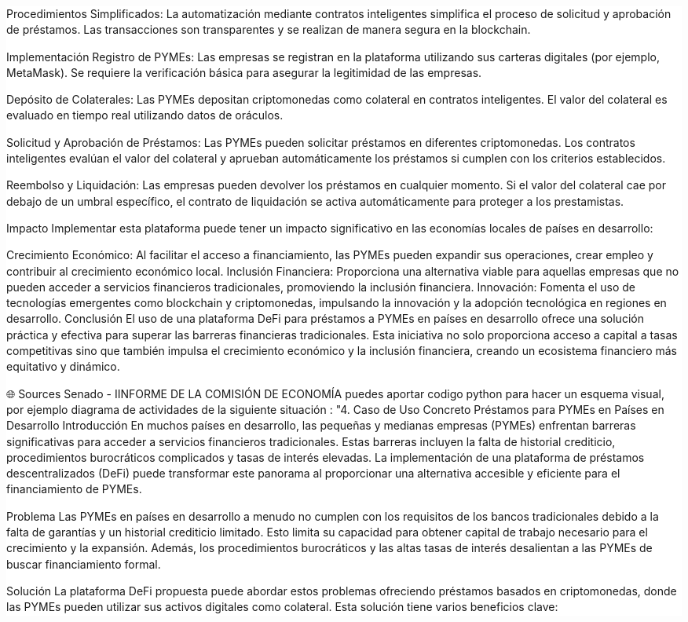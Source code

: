 Procedimientos Simplificados: La automatización mediante contratos inteligentes simplifica el proceso de solicitud y aprobación de préstamos. Las transacciones son transparentes y se realizan de manera segura en la blockchain.

Implementación
Registro de PYMEs: Las empresas se registran en la plataforma utilizando sus carteras digitales (por ejemplo, MetaMask). Se requiere la verificación básica para asegurar la legitimidad de las empresas.

Depósito de Colaterales: Las PYMEs depositan criptomonedas como colateral en contratos inteligentes. El valor del colateral es evaluado en tiempo real utilizando datos de oráculos.

Solicitud y Aprobación de Préstamos: Las PYMEs pueden solicitar préstamos en diferentes criptomonedas. Los contratos inteligentes evalúan el valor del colateral y aprueban automáticamente los préstamos si cumplen con los criterios establecidos.

Reembolso y Liquidación: Las empresas pueden devolver los préstamos en cualquier momento. Si el valor del colateral cae por debajo de un umbral específico, el contrato de liquidación se activa automáticamente para proteger a los prestamistas.

Impacto
Implementar esta plataforma puede tener un impacto significativo en las economías locales de países en desarrollo:

Crecimiento Económico: Al facilitar el acceso a financiamiento, las PYMEs pueden expandir sus operaciones, crear empleo y contribuir al crecimiento económico local.
Inclusión Financiera: Proporciona una alternativa viable para aquellas empresas que no pueden acceder a servicios financieros tradicionales, promoviendo la inclusión financiera.
Innovación: Fomenta el uso de tecnologías emergentes como blockchain y criptomonedas, impulsando la innovación y la adopción tecnológica en regiones en desarrollo.
Conclusión
El uso de una plataforma DeFi para préstamos a PYMEs en países en desarrollo ofrece una solución práctica y efectiva para superar las barreras financieras tradicionales. Esta iniciativa no solo proporciona acceso a capital a tasas competitivas sino que también impulsa el crecimiento económico y la inclusión financiera, creando un ecosistema financiero más equitativo y dinámico.

🌐 Sources
Senado - IINFORME DE LA COMISIÓN DE ECONOMÍA
puedes aportar codigo python para hacer un esquema visual, por ejemplo diagrama de actividades de la siguiente situación : "4. Caso de Uso Concreto
Préstamos para PYMEs en Países en Desarrollo
Introducción
En muchos países en desarrollo, las pequeñas y medianas empresas (PYMEs) enfrentan barreras significativas para acceder a servicios financieros tradicionales. Estas barreras incluyen la falta de historial crediticio, procedimientos burocráticos complicados y tasas de interés elevadas. La implementación de una plataforma de préstamos descentralizados (DeFi) puede transformar este panorama al proporcionar una alternativa accesible y eficiente para el financiamiento de PYMEs.

Problema
Las PYMEs en países en desarrollo a menudo no cumplen con los requisitos de los bancos tradicionales debido a la falta de garantías y un historial crediticio limitado. Esto limita su capacidad para obtener capital de trabajo necesario para el crecimiento y la expansión. Además, los procedimientos burocráticos y las altas tasas de interés desalientan a las PYMEs de buscar financiamiento formal.

Solución
La plataforma DeFi propuesta puede abordar estos problemas ofreciendo préstamos basados en criptomonedas, donde las PYMEs pueden utilizar sus activos digitales como colateral. Esta solución tiene varios beneficios clave:
